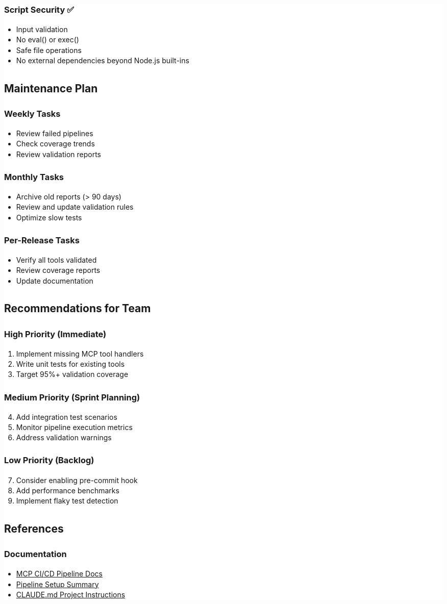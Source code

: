 ### Script Security ✅
- Input validation
- No eval() or exec()
- Safe file operations
- No external dependencies beyond Node.js built-ins

## Maintenance Plan

### Weekly Tasks
- Review failed pipelines
- Check coverage trends
- Review validation reports

### Monthly Tasks
- Archive old reports (> 90 days)
- Review and update validation rules
- Optimize slow tests

### Per-Release Tasks
- Verify all tools validated
- Review coverage reports
- Update documentation

## Recommendations for Team

### High Priority (Immediate)
1. Implement missing MCP tool handlers
2. Write unit tests for existing tools
3. Target 95%+ validation coverage

### Medium Priority (Sprint Planning)
4. Add integration test scenarios
5. Monitor pipeline execution metrics
6. Address validation warnings

### Low Priority (Backlog)
7. Consider enabling pre-commit hook
8. Add performance benchmarks
9. Implement flaky test detection

## References

### Documentation
- [MCP CI/CD Pipeline Docs](/workspaces/agentic-qe-cf/docs/mcp-cicd-pipeline.md)
- [Pipeline Setup Summary](/workspaces/agentic-qe-cf/docs/mcp-pipeline-setup-summary.md)
- [CLAUDE.md Project Instructions](/workspaces/agentic-qe-cf/CLAUDE.md)
